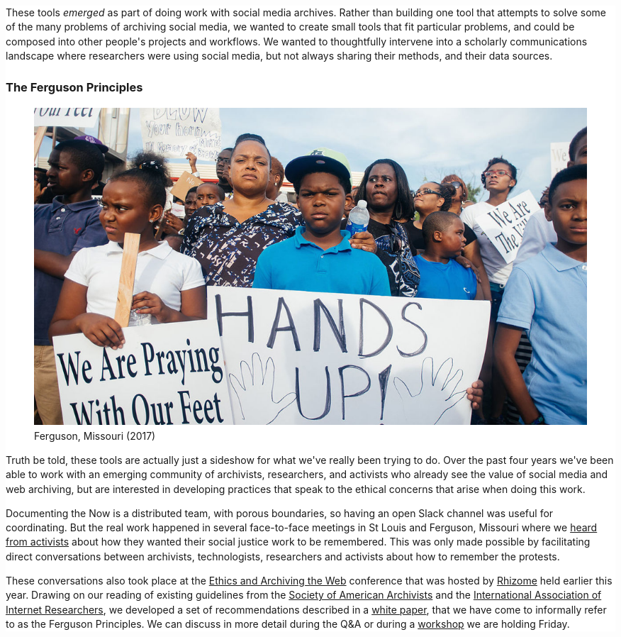 These tools *emerged* as part of doing work with social media archives. Rather than building one tool that attempts to solve some of the many problems of archiving social media, we wanted to create small tools that fit particular problems, and could be composed into other people's projects and workflows. We wanted to thoughtfully intervene into a scholarly communications landscape where researchers were using social media, but not always sharing their methods, and their data sources.

### The Ferguson Principles

<figure>
  <a href="https://medium.com/on-archivy/were-all-bona-fide-f502bdaea029">
    <img class="img-fluid" src="/images/iipc2018-ferguson.jpg">
  </a>
  <caption>Ferguson, Missouri (2017)</caption>
</figure>

Truth be told, these tools are actually just a sideshow for what we've really been trying to do. Over the past four years we've been able to work with an emerging community of archivists, researchers, and activists who already see the value of social media and web archiving, but are interested in developing practices that speak to the ethical concerns that arise when doing this work.

Documenting the Now is a distributed team, with porous boundaries, so having an open Slack channel was useful for coordinating. But the real work happened in several face-to-face meetings in St Louis and Ferguson, Missouri where we [heard from activists] about how they wanted their social justice work to be remembered. This was only made possible by facilitating direct conversations between archivists, technologists, researchers and activists about how to remember the protests.

These conversations also took place at the [Ethics and Archiving the Web] conference that was hosted by [Rhizome] held earlier this year. Drawing on our reading of existing guidelines from the [Society of American Archivists] and the [International Association of Internet Researchers], we developed a set of recommendations described in a [white paper], that we have come to informally refer to as the Ferguson Principles. We can discuss in more detail during the Q&amp;A or during a [workshop] we are holding Friday.


[Training Working Group]: https://netpreserve.org/about-us/working-groups/training-working-group/
[Online Hours Supporting Open Source]: https://netpreserveblog.wordpress.com/2018/10/12/oh-sos/
[heard from activists]: https://www.youtube.com/watch?v=ykgvgW21iP4&t=186s
[workshop]: https://netpreserve.org/ga2018/programme/workshops-tutorials/#DocNow
[phase 2]: https://news.docnow.io/documenting-the-now-phase-2-83d76a9ee0a8
[Mike Brown]: https://en.wikipedia.org/wiki/Shooting_of_Michael_Brown
[white paper]: https://news.docnow.io/documenting-the-now-ethics-white-paper-43477929ea3e
[hyperthymesia]: https://en.wikipedia.org/wiki/Hyperthymesia
[DocNow]: https://github.com/docnow/docnow
[data collection]: http://timemapper.okfnlabs.org/edsu/blacklivesmatter
[whitehouse_diff]: https://twitter.com/whitehouse_diff
[DiffEngine]: https://github.com/docnow/diffengine
[Bergis Jules]: https://twitter.com/bergisjules
[Catalog]: https://www.docnow.io/catalog/
[twarc]: https://github.com/docnow/twarc
[in a blog]: https://medium.com/on-archivy
[Carbon Footprint Calculator]: https://calculator.carbonfootprint.com
[estimates]: http://blogs.edf.org/climate411/2007/02/20/picturing-a-ton-of-co2/
[Documenting the Now]: https://www.docnow.io/
[this story]: https://www.theguardian.com/environment/2017/dec/11/tsunami-of-data-could-consume-fifth-global-electricity-by-2025
[Google announced]: https://searchengineland.com/googles-search-indexes-hits-130-trillion-pages-documents-263378
[blog post]: https://blog.archive.org/2016/10/23/defining-web-pages-web-sites-and-web-captures/
[13 million tweets]: https://archive.org/details/ferguson-tweet-ids/
[Walter Scott]: https://en.wikipedia.org/wiki/Shooting_of_Walter_Scott
[Freddie Gray]: https://en.wikipedia.org/wiki/Death_of_Freddie_Gray
[Sandra Bland]: https://en.wikipedia.org/wiki/Death_of_Sandra_Bland
[Samuel Dubose]: https://en.wikipedia.org/wiki/Shooting_of_Samuel_DuBose
[Alton Sterling]: https://en.wikipedia.org/wiki/Shooting_of_Alton_Sterling
[Philando Castille]: https://en.wikipedia.org/wiki/Shooting_of_Philando_Castile
[Korryn Gaines]: https://en.wikipedia.org/wiki/Shooting_of_Korryn_Gaines
[BlackLivesMatter]: https://en.wikipedia.org/wiki/Black_Lives_Matter
[Meredith Clark]: https://twitter.com/meredithdclark
[What Happens in #Ferguson Affects Ferguson]: https://medium.com/message/ferguson-is-also-a-net-neutrality-issue-6d2f3db51eb0
[Society of American Archivists]: https://www2.archivists.org/statements/saa-core-values-statement-and-code-of-ethics#code_of_ethics
[International Association of Internet Researchers]: https://aoir.org/ethics/
[Ethics and Archiving the Web]: https://eaw.rhizome.org
[Rhizome]: https://rhizome.org
[Hydrator]: https://github.com/docnow/hydrator/#readme
[unshrtn]: https://github.com/docnow/unshrtn/